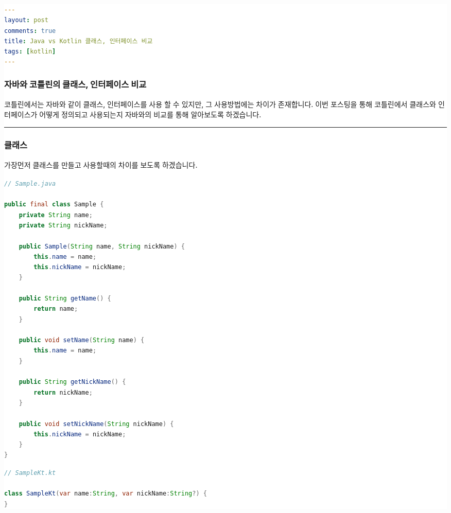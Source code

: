 ```yaml
---
layout: post
comments: true
title: Java vs Kotlin 클래스, 인터페이스 비교
tags: [kotlin]
---
```


### 자바와 코틀린의 클래스, 인터페이스 비교 

코틀린에서는 자바와 같이 클래스, 인터페이스를 사용 할 수 있지만, 그 사용방법에는 차이가 존재합니다. 이번 포스팅을 통해 코틀린에서 클래스와 인터페이스가 어떻게 정의되고 사용되는지 자바와의 비교를 통해 알아보도록 하겠습니다.

---

### 클래스

가장먼저 클래스를 만들고 사용할때의 차이를 보도록 하겠습니다.

```java
// Sample.java

public final class Sample {
    private String name;
    private String nickName;

    public Sample(String name, String nickName) {
        this.name = name;
        this.nickName = nickName;
    }

    public String getName() {
        return name;
    }

    public void setName(String name) {
        this.name = name;
    }

    public String getNickName() {
        return nickName;
    }

    public void setNickName(String nickName) {
        this.nickName = nickName;
    }
}
```

```java
// SampleKt.kt

class SampleKt(var name:String, var nickName:String?) {
}
```
